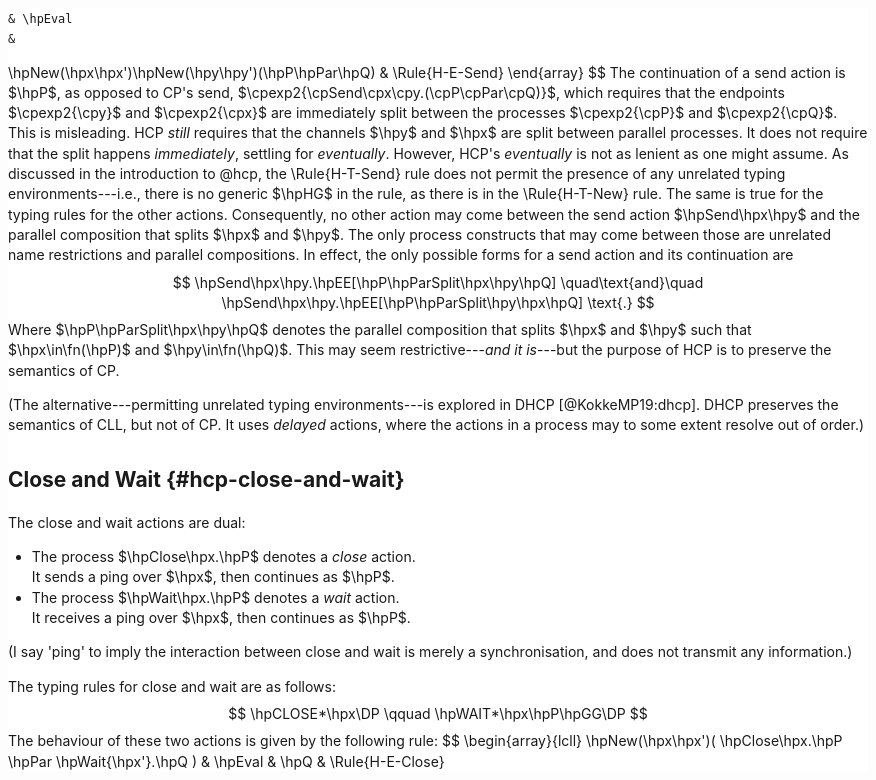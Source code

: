     & \hpEval
    &
  \hpNew(\hpx\hpx')\hpNew(\hpy\hpy')(\hpP\hpPar\hpQ)
    & \Rule{H-E-Send}
\end{array}
$$
The continuation of a send action is $\hpP$, as opposed to CP's send, $\cpexp2{\cpSend\cpx\cpy.(\cpP\cpPar\cpQ)}$, which requires that the endpoints $\cpexp2{\cpy}$ and $\cpexp2{\cpx}$ are immediately split between the processes $\cpexp2{\cpP}$ and $\cpexp2{\cpQ}$. This is misleading. HCP *still* requires that the channels $\hpy$ and $\hpx$ are split between parallel processes. It does not require that the split happens *immediately*, settling for *eventually*. However, HCP's *eventually* is not as lenient as one might assume. As discussed in the introduction to @hcp, the \Rule{H-T-Send} rule does not permit the presence of any unrelated typing environments---i.e., there is no generic $\hpHG$ in the rule, as there is in the \Rule{H-T-New} rule. The same is true for the typing rules for the other actions.
Consequently, no other action may come between the send action $\hpSend\hpx\hpy$ and the parallel composition that splits $\hpx$ and $\hpy$.
The only process constructs that may come between those are unrelated name restrictions and parallel compositions.
In effect, the only possible forms for a send action and its continuation are
$$
\hpSend\hpx\hpy.\hpEE[\hpP\hpParSplit\hpx\hpy\hpQ]
\quad\text{and}\quad
\hpSend\hpx\hpy.\hpEE[\hpP\hpParSplit\hpy\hpx\hpQ]
\text{.}
$$
Where $\hpP\hpParSplit\hpx\hpy\hpQ$ denotes the parallel composition that splits $\hpx$ and $\hpy$ such that $\hpx\in\fn(\hpP)$ and $\hpy\in\fn(\hpQ)$.
This may seem restrictive---*and it is*---but the purpose of HCP is to preserve the semantics of CP.

(The alternative---permitting unrelated typing environments---is explored in DHCP [@KokkeMP19:dhcp]. DHCP preserves the semantics of CLL, but not of CP. It uses *delayed* actions, where the actions in a process may to some extent resolve out of order.)

## Close and Wait {#hcp-close-and-wait}

The close and wait actions are dual:

- The process $\hpClose\hpx.\hpP$ denotes a *close* action.  
  It sends a ping over $\hpx$, then continues as $\hpP$.
- The process $\hpWait\hpx.\hpP$ denotes a *wait* action.  
  It receives a ping over $\hpx$, then continues as $\hpP$.

(I say 'ping' to imply the interaction between close and wait is merely a synchronisation, and does not transmit any information.)

The typing rules for close and wait are as follows:
$$
  \hpCLOSE*\hpx\DP
  \qquad
  \hpWAIT*\hpx\hpP\hpGG\DP
$$
The behaviour of these two actions is given by the following rule:
$$
\begin{array}{lcll}
  \hpNew(\hpx\hpx')(
  \hpClose\hpx.\hpP
  \hpPar
  \hpWait{\hpx'}.\hpQ
  )
    & \hpEval
    &
  \hpQ
    & \Rule{H-E-Close}